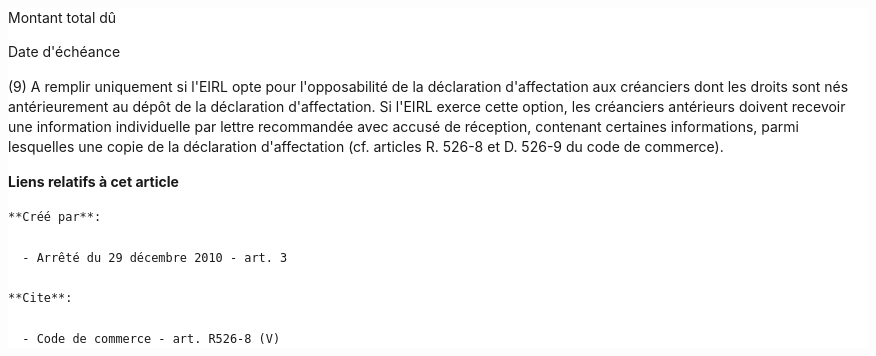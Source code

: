 Montant total dû 

Date d'échéance 

(9) A remplir uniquement si l'EIRL opte pour l'opposabilité de la déclaration d'affectation aux créanciers dont les droits
sont nés antérieurement au dépôt de la déclaration d'affectation. Si l'EIRL exerce cette option, les créanciers antérieurs
doivent recevoir une information individuelle par lettre recommandée avec accusé de réception, contenant certaines
informations, parmi lesquelles une copie de la déclaration d'affectation (cf. articles R. 526-8 et D. 526-9 du code de
commerce).

**Liens relatifs à cet article**

	**Créé par**:

	  - Arrêté du 29 décembre 2010 - art. 3

	**Cite**:

	  - Code de commerce - art. R526-8 (V)
